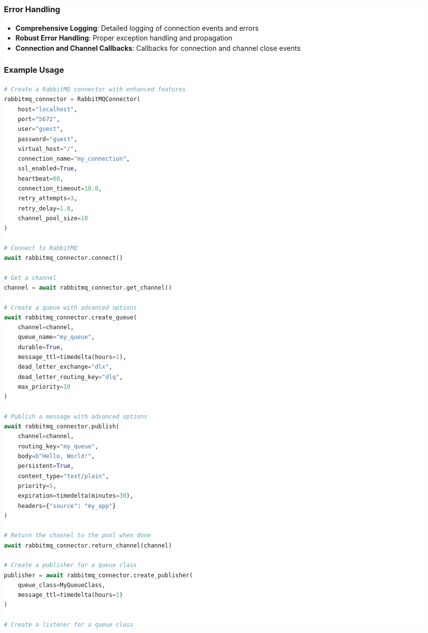 ### Error Handling
- **Comprehensive Logging**: Detailed logging of connection events and errors
- **Robust Error Handling**: Proper exception handling and propagation
- **Connection and Channel Callbacks**: Callbacks for connection and channel close events

### Example Usage

```python
# Create a RabbitMQ connector with enhanced features
rabbitmq_connector = RabbitMQConnector(
    host="localhost",
    port="5672",
    user="guest",
    password="guest",
    virtual_host="/",
    connection_name="my_connection",
    ssl_enabled=True,
    heartbeat=60,
    connection_timeout=10.0,
    retry_attempts=3,
    retry_delay=1.0,
    channel_pool_size=10
)

# Connect to RabbitMQ
await rabbitmq_connector.connect()

# Get a channel
channel = await rabbitmq_connector.get_channel()

# Create a queue with advanced options
await rabbitmq_connector.create_queue(
    channel=channel,
    queue_name="my_queue",
    durable=True,
    message_ttl=timedelta(hours=1),
    dead_letter_exchange="dlx",
    dead_letter_routing_key="dlq",
    max_priority=10
)

# Publish a message with advanced options
await rabbitmq_connector.publish(
    channel=channel,
    routing_key="my_queue",
    body=b"Hello, World!",
    persistent=True,
    content_type="text/plain",
    priority=5,
    expiration=timedelta(minutes=30),
    headers={"source": "my_app"}
)

# Return the channel to the pool when done
await rabbitmq_connector.return_channel(channel)

# Create a publisher for a queue class
publisher = await rabbitmq_connector.create_publisher(
    queue_class=MyQueueClass,
    message_ttl=timedelta(hours=1)
)

# Create a listener for a queue class
```